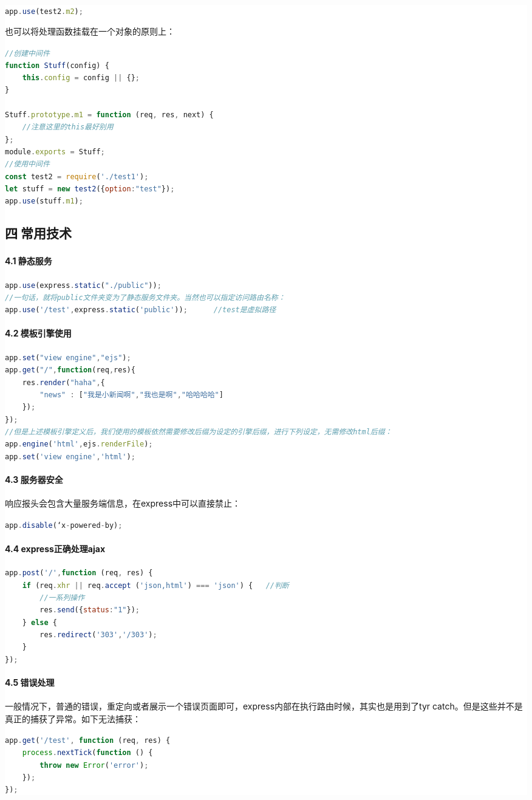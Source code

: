 ```JavaScript
app.use(test2.m2);

```
也可以将处理函数挂载在一个对象的原则上：
```JavaScript
//创建中间件
function Stuff(config) {
    this.config = config || {};
}

Stuff.prototype.m1 = function (req, res, next) {
    //注意这里的this最好别用
};
module.exports = Stuff;
//使用中间件
const test2 = require('./test1');
let stuff = new test2({option:"test"});
app.use(stuff.m1);
```
## 四 常用技术
#### 4.1 静态服务
```JavaScript
app.use(express.static("./public"));
//一句话，就将public文件夹变为了静态服务文件夹。当然也可以指定访问路由名称：
app.use('/test',express.static('public'));		//test是虚拟路径
```
#### 4.2 模板引擎使用
```JavaScript
app.set("view engine","ejs");
app.get("/",function(req,res){
    res.render("haha",{
        "news" : ["我是小新闻啊","我也是啊","哈哈哈哈"]
    });
}); 
//但是上述模板引擎定义后，我们使用的模板依然需要修改后缀为设定的引擎后缀，进行下列设定，无需修改html后缀：
app.engine('html',ejs.renderFile);
app.set('view engine','html');
```
#### 4.3 服务器安全
响应报头会包含大量服务端信息，在express中可以直接禁止：
```JavaScript
app.disable(‘x-powered-by);
```
#### 4.4 express正确处理ajax
```JavaScript
app.post('/',function (req, res) {
    if (req.xhr || req.accept ('json,html') === 'json') {   //判断
        //一系列操作
        res.send({status:"1"});
    } else {
        res.redirect('303','/303');
    }
});
```
#### 4.5 错误处理
一般情况下，普通的错误，重定向或者展示一个错误页面即可，express内部在执行路由时候，其实也是用到了tyr catch。但是这些并不是真正的捕获了异常。如下无法捕获：
```JavaScript
app.get('/test', function (req, res) {
    process.nextTick(function () {
        throw new Error('error');
    });
});
```